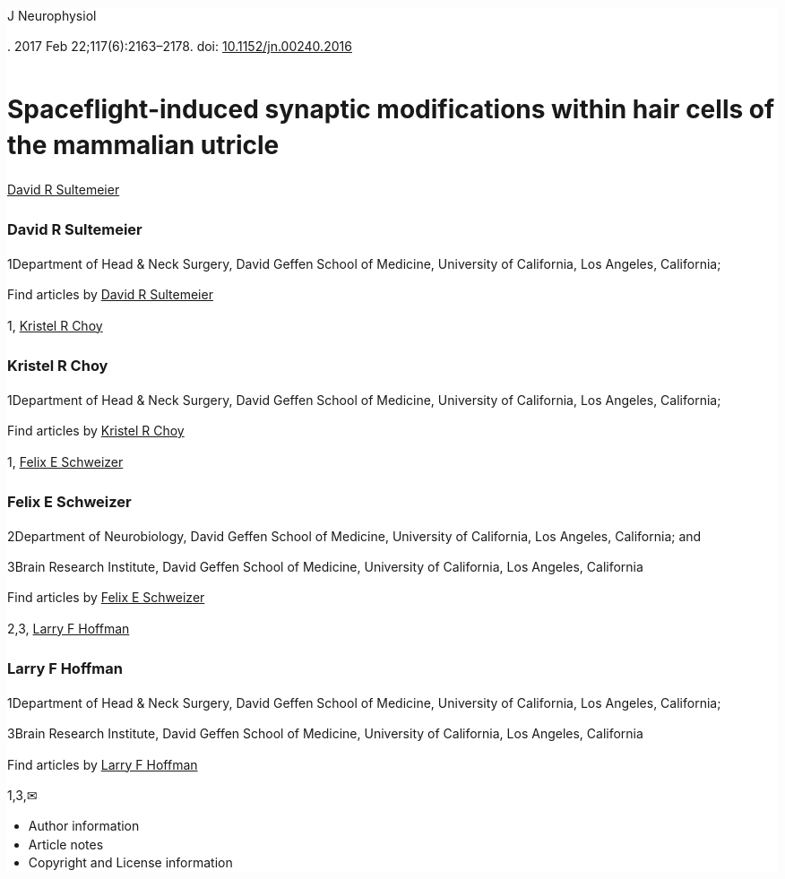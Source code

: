 J Neurophysiol

. 2017 Feb 22;117(6):2163–2178. doi: [10.1152/jn.00240.2016](https://doi.org/10.1152/jn.00240.2016)

# Spaceflight-induced synaptic modifications within hair cells of the mammalian utricle

[David R Sultemeier](https://pubmed.ncbi.nlm.nih.gov/?term=%22Sultemeier%20DR%22%5BAuthor%5D)

### David R Sultemeier

1Department of Head & Neck Surgery, David Geffen School of Medicine, University of California, Los Angeles, California;

Find articles by [David R Sultemeier](https://pubmed.ncbi.nlm.nih.gov/?term=%22Sultemeier%20DR%22%5BAuthor%5D)

1, [Kristel R Choy](https://pubmed.ncbi.nlm.nih.gov/?term=%22Choy%20KR%22%5BAuthor%5D)

### Kristel R Choy

1Department of Head & Neck Surgery, David Geffen School of Medicine, University of California, Los Angeles, California;

Find articles by [Kristel R Choy](https://pubmed.ncbi.nlm.nih.gov/?term=%22Choy%20KR%22%5BAuthor%5D)

1, [Felix E Schweizer](https://pubmed.ncbi.nlm.nih.gov/?term=%22Schweizer%20FE%22%5BAuthor%5D)

### Felix E Schweizer

2Department of Neurobiology, David Geffen School of Medicine, University of California, Los Angeles, California; and

3Brain Research Institute, David Geffen School of Medicine, University of California, Los Angeles, California

Find articles by [Felix E Schweizer](https://pubmed.ncbi.nlm.nih.gov/?term=%22Schweizer%20FE%22%5BAuthor%5D)

2,3, [Larry F Hoffman](https://pubmed.ncbi.nlm.nih.gov/?term=%22Hoffman%20LF%22%5BAuthor%5D)

### Larry F Hoffman

1Department of Head & Neck Surgery, David Geffen School of Medicine, University of California, Los Angeles, California;

3Brain Research Institute, David Geffen School of Medicine, University of California, Los Angeles, California

Find articles by [Larry F Hoffman](https://pubmed.ncbi.nlm.nih.gov/?term=%22Hoffman%20LF%22%5BAuthor%5D)

1,3,✉

* Author information
* Article notes
* Copyright and License information
